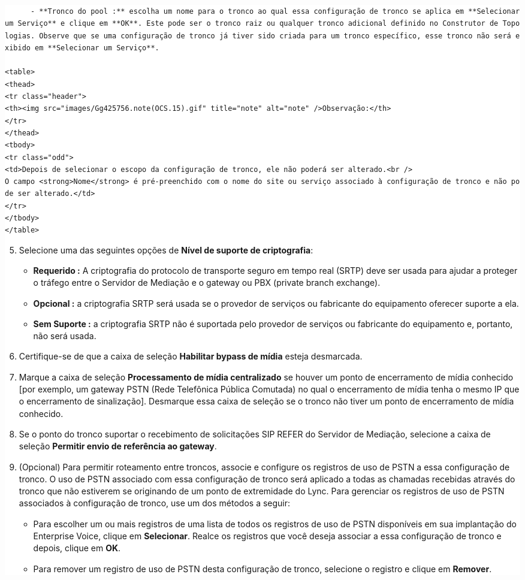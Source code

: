          - **Tronco do pool :** escolha um nome para o tronco ao qual essa configuração de tronco se aplica em **Selecionar um Serviço** e clique em **OK**. Este pode ser o tronco raiz ou qualquer tronco adicional definido no Construtor de Topologias. Observe que se uma configuração de tronco já tiver sido criada para um tronco específico, esse tronco não será exibido em **Selecionar um Serviço**.
    
    <table>
    <thead>
    <tr class="header">
    <th><img src="images/Gg425756.note(OCS.15).gif" title="note" alt="note" />Observação:</th>
    </tr>
    </thead>
    <tbody>
    <tr class="odd">
    <td>Depois de selecionar o escopo da configuração de tronco, ele não poderá ser alterado.<br />
    O campo <strong>Nome</strong> é pré-preenchido com o nome do site ou serviço associado à configuração de tronco e não pode ser alterado.</td>
    </tr>
    </tbody>
    </table>


5.  Selecione uma das seguintes opções de **Nível de suporte de criptografia**:
    
      - **Requerido :** A criptografia do protocolo de transporte seguro em tempo real (SRTP) deve ser usada para ajudar a proteger o tráfego entre o Servidor de Mediação e o gateway ou PBX (private branch exchange).
    
      - **Opcional :** a criptografia SRTP será usada se o provedor de serviços ou fabricante do equipamento oferecer suporte a ela.
    
      - **Sem Suporte :** a criptografia SRTP não é suportada pelo provedor de serviços ou fabricante do equipamento e, portanto, não será usada.

6.  Certifique-se de que a caixa de seleção **Habilitar bypass de mídia** esteja desmarcada.

7.  Marque a caixa de seleção **Processamento de mídia centralizado** se houver um ponto de encerramento de mídia conhecido \[por exemplo, um gateway PSTN (Rede Telefônica Pública Comutada) no qual o encerramento de mídia tenha o mesmo IP que o encerramento de sinalização\]. Desmarque essa caixa de seleção se o tronco não tiver um ponto de encerramento de mídia conhecido.

8.  Se o ponto do tronco suportar o recebimento de solicitações SIP REFER do Servidor de Mediação, selecione a caixa de seleção **Permitir envio de referência ao gateway**.

9.  (Opcional) Para permitir roteamento entre troncos, associe e configure os registros de uso de PSTN a essa configuração de tronco. O uso de PSTN associado com essa configuração de tronco será aplicado a todas as chamadas recebidas através do tronco que não estiverem se originando de um ponto de extremidade do Lync. Para gerenciar os registros de uso de PSTN associados à configuração de tronco, use um dos métodos a seguir:
    
      - Para escolher um ou mais registros de uma lista de todos os registros de uso de PSTN disponíveis em sua implantação do Enterprise Voice, clique em **Selecionar**. Realce os registros que você deseja associar a essa configuração de tronco e depois, clique em **OK**.
    
      - Para remover um registro de uso de PSTN desta configuração de tronco, selecione o registro e clique em **Remover**.
    